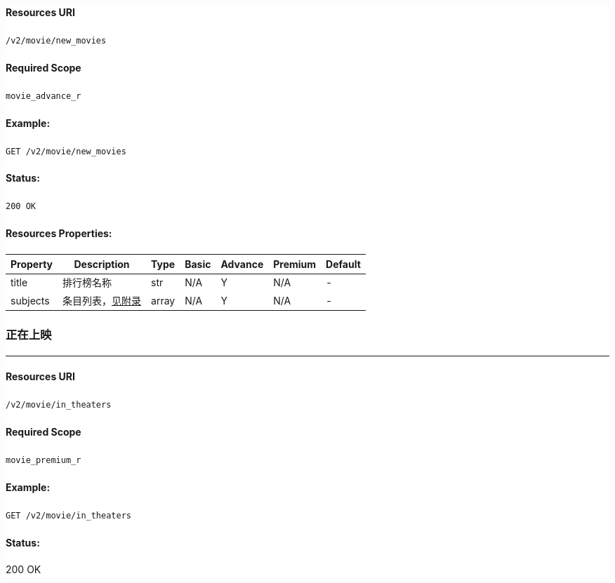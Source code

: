 
#### Resources URI

```
/v2/movie/new_movies
```

#### Required Scope

```
movie_advance_r
```

#### Example:

```
GET /v2/movie/new_movies
```

#### Status:

```
200 OK
```

#### Resources Properties:

| Property | Description                         | Type  | Basic | Advance | Premium | Default |
| -------- | ----------------------------------- | ----- | ----- | ------- | ------- | ------- |
| title    | 排行榜名称                          | str   | N/A   | Y       | N/A     | -       |
| subjects | 条目列表，[见附录](#simple-subject) | array | N/A   | Y       | N/A     | -       |

### 正在上映

---

#### Resources URI

```
/v2/movie/in_theaters
```

#### Required Scope

```
movie_premium_r
```

#### Example:

```
GET /v2/movie/in_theaters
```

#### Status:

200 OK
